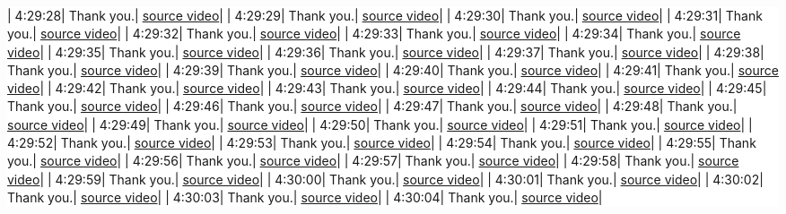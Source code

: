 | 4:29:28| Thank you.| [source video](https://archive.org/details/cocomr267120625?start=16168)|
| 4:29:29| Thank you.| [source video](https://archive.org/details/cocomr267120625?start=16169)|
| 4:29:30| Thank you.| [source video](https://archive.org/details/cocomr267120625?start=16170)|
| 4:29:31| Thank you.| [source video](https://archive.org/details/cocomr267120625?start=16171)|
| 4:29:32| Thank you.| [source video](https://archive.org/details/cocomr267120625?start=16172)|
| 4:29:33| Thank you.| [source video](https://archive.org/details/cocomr267120625?start=16173)|
| 4:29:34| Thank you.| [source video](https://archive.org/details/cocomr267120625?start=16174)|
| 4:29:35| Thank you.| [source video](https://archive.org/details/cocomr267120625?start=16175)|
| 4:29:36| Thank you.| [source video](https://archive.org/details/cocomr267120625?start=16176)|
| 4:29:37| Thank you.| [source video](https://archive.org/details/cocomr267120625?start=16177)|
| 4:29:38| Thank you.| [source video](https://archive.org/details/cocomr267120625?start=16178)|
| 4:29:39| Thank you.| [source video](https://archive.org/details/cocomr267120625?start=16179)|
| 4:29:40| Thank you.| [source video](https://archive.org/details/cocomr267120625?start=16180)|
| 4:29:41| Thank you.| [source video](https://archive.org/details/cocomr267120625?start=16181)|
| 4:29:42| Thank you.| [source video](https://archive.org/details/cocomr267120625?start=16182)|
| 4:29:43| Thank you.| [source video](https://archive.org/details/cocomr267120625?start=16183)|
| 4:29:44| Thank you.| [source video](https://archive.org/details/cocomr267120625?start=16184)|
| 4:29:45| Thank you.| [source video](https://archive.org/details/cocomr267120625?start=16185)|
| 4:29:46| Thank you.| [source video](https://archive.org/details/cocomr267120625?start=16186)|
| 4:29:47| Thank you.| [source video](https://archive.org/details/cocomr267120625?start=16187)|
| 4:29:48| Thank you.| [source video](https://archive.org/details/cocomr267120625?start=16188)|
| 4:29:49| Thank you.| [source video](https://archive.org/details/cocomr267120625?start=16189)|
| 4:29:50| Thank you.| [source video](https://archive.org/details/cocomr267120625?start=16190)|
| 4:29:51| Thank you.| [source video](https://archive.org/details/cocomr267120625?start=16191)|
| 4:29:52| Thank you.| [source video](https://archive.org/details/cocomr267120625?start=16192)|
| 4:29:53| Thank you.| [source video](https://archive.org/details/cocomr267120625?start=16193)|
| 4:29:54| Thank you.| [source video](https://archive.org/details/cocomr267120625?start=16194)|
| 4:29:55| Thank you.| [source video](https://archive.org/details/cocomr267120625?start=16195)|
| 4:29:56| Thank you.| [source video](https://archive.org/details/cocomr267120625?start=16196)|
| 4:29:57| Thank you.| [source video](https://archive.org/details/cocomr267120625?start=16197)|
| 4:29:58| Thank you.| [source video](https://archive.org/details/cocomr267120625?start=16198)|
| 4:29:59| Thank you.| [source video](https://archive.org/details/cocomr267120625?start=16199)|
| 4:30:00| Thank you.| [source video](https://archive.org/details/cocomr267120625?start=16200)|
| 4:30:01| Thank you.| [source video](https://archive.org/details/cocomr267120625?start=16201)|
| 4:30:02| Thank you.| [source video](https://archive.org/details/cocomr267120625?start=16202)|
| 4:30:03| Thank you.| [source video](https://archive.org/details/cocomr267120625?start=16203)|
| 4:30:04| Thank you.| [source video](https://archive.org/details/cocomr267120625?start=16204)|